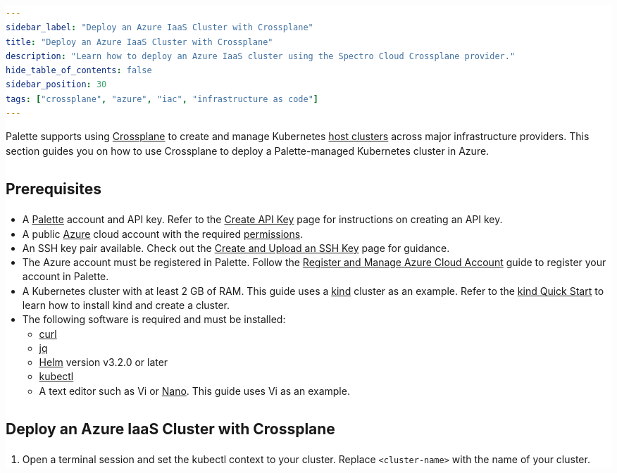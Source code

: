 ```yaml
---
sidebar_label: "Deploy an Azure IaaS Cluster with Crossplane"
title: "Deploy an Azure IaaS Cluster with Crossplane"
description: "Learn how to deploy an Azure IaaS cluster using the Spectro Cloud Crossplane provider."
hide_table_of_contents: false
sidebar_position: 30
tags: ["crossplane", "azure", "iac", "infrastructure as code"]
---
```


Palette supports using [Crossplane](https://www.crossplane.io) to create and manage Kubernetes
[host clusters](../../glossary-all.md#host-cluster) across major infrastructure providers. This section guides you on
how to use Crossplane to deploy a Palette-managed Kubernetes cluster in Azure.

## Prerequisites

- A [Palette](https://www.spectrocloud.com/get-started) account and API key. Refer to the
  [Create API Key](../../user-management/authentication/api-key/create-api-key.md) page for instructions on creating an
  API key.
- A public [Azure](https://learn.microsoft.com/en-us/training/modules/create-an-azure-account) cloud account with the
  required [permissions](../../clusters/public-cloud/azure/required-permissions.md).
- An SSH key pair available. Check out the
  [Create and Upload an SSH Key](../../clusters/cluster-management/ssh/ssh-keys.md) page for guidance.
- The Azure account must be registered in Palette. Follow the
  [Register and Manage Azure Cloud Account](../../clusters/public-cloud/azure/azure-cloud.md) guide to register your
  account in Palette.
- A Kubernetes cluster with at least 2 GB of RAM. This guide uses a [kind](https://kind.sigs.k8s.io) cluster as an
  example. Refer to the [kind Quick Start](https://kind.sigs.k8s.io/docs/user/quick-start/) to learn how to install kind
  and create a cluster.
- The following software is required and must be installed:
  - [curl](https://curl.se/docs/install.html)
  - [jq](https://jqlang.github.io/jq/download/)
  - [Helm](https://helm.sh/docs/intro/install/) version v3.2.0 or later
  - [kubectl](https://kubernetes.io/docs/tasks/tools/install-kubectl-linux/)
  - A text editor such as Vi or [Nano](https://www.nano-editor.org). This guide uses Vi as an example.

## Deploy an Azure IaaS Cluster with Crossplane

1.  Open a terminal session and set the kubectl context to your cluster. Replace `<cluster-name>` with the name of
    your cluster.
